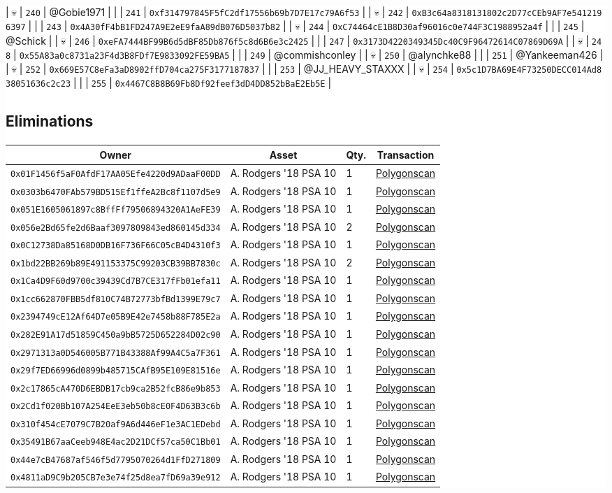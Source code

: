 | 💀 | `240` | @Gobie1971 |
|  | `241` | `0xf314797845F5fC2df17556b69b7D7E17c79A6f53` |
| 💀 | `242` | `0xB3c64a8318131802c2D77cCEb9AF7e5412196397` |
|  | `243` | `0x4A30fF4bB1FD247A9E2eE9faA89dB076D5037b82` |
| 💀 | `244` | `0xC74464cE1B8D30af96016c0e744F3C1988952a4f` |
|  | `245` | @Schick |
| 💀 | `246` | `0xeFA7444BF99B6d5dBF85Db876f5c8d6B6e3c2425` |
|  | `247` | `0x3173D4220349345Dc40C9F96472614C07869D69A` |
| 💀 | `248` | `0x55A83a0c8731a23F4d3B8FDf7E9833092FE59BA5` |
|  | `249` | @commishconley |
| 💀 | `250` | @alynchke88 |
|  | `251` | @Yankeeman426 |
| 💀 | `252` | `0x669E57C8eFa3aD8902ffD704ca275F3177187837` |
|  | `253` | @JJ_HEAVY_STAXXX |
| 💀 | `254` | `0x5c1D7BA69E4F73250DECC014Ad838051636c2c23` |
|  | `255` | `0x4467C8B8B69Fb8Df92feef3dD4DD852bBaE2Eb5E` |


## Eliminations

| Owner | Asset | Qty. | Transaction |
| --- | --- | --- | --- |
| `0x01F1456f5aF0AfdF17AA05Efe4220d9ADaaF00DD` | A. Rodgers '18 PSA 10 | 1 | [Polygonscan](https://polygonscan.com/tx/0xdde2253549daee93d036d4622b5f8448680fd213e07493856a62edd9e769533c) |
| `0x0303b6470FAb579BD515Ef1ffeA2Bc8f1107d5e9` | A. Rodgers '18 PSA 10 | 1 | [Polygonscan](https://polygonscan.com/tx/0x30ddafb44658237b8e0db96352b88f721075f3f0e4e97b3ed5660fd478001b4b) |
| `0x051E1605061897c8BffFf79506894320A1AeFE39` | A. Rodgers '18 PSA 10 | 1 | [Polygonscan](https://polygonscan.com/tx/0x0dd2cd8033c2510d48a123bdb4372f88c80362b9e11000b34b73b6e45d0aedd9) |
| `0x056e2Bd65fe2d6Baaf3097809843ed860145d334` | A. Rodgers '18 PSA 10 | 2 | [Polygonscan](https://polygonscan.com/tx/0xc3da5378169e14b58ed5c00d6eb3c7e9d1c6e559e275e5f54a7873c4f256355a) |
| `0x0C12738Da85168D0DB16F736F66C05cB4D4310f3` | A. Rodgers '18 PSA 10 | 1 | [Polygonscan](https://polygonscan.com/tx/0x79891fc3809b8a0602f222e6fcf59ce86b3ef60c380c5a52ae3d67c29e3d98ad) |
| `0x1bd22BB269b89E491153375C99203CB39BB7830c` | A. Rodgers '18 PSA 10 | 2 | [Polygonscan](https://polygonscan.com/tx/0xd03c3ea665e16ee0f7e65d2d4bb9d8b6fbe580b9e3e6ae13d29f57df46193cf4) |
| `0x1Ca4D9F60d9700c39439Cd7B7CE317fFb01efa11` | A. Rodgers '18 PSA 10 | 1 | [Polygonscan](https://polygonscan.com/tx/0x36d9c4b6e87b028987379007116d7dd63017002ae9c81d9841cc394136eacbc3) |
| `0x1cc662870FBB5df810C74B72773bfBd1399E79c7` | A. Rodgers '18 PSA 10 | 1 | [Polygonscan](https://polygonscan.com/tx/0x0e5d4f0954661bf5dc19396aab4f19b8b91fde5449e13241c647e36af482c784) |
| `0x2394749cE12Af64D7e05B9E42e7458b88F785E2a` | A. Rodgers '18 PSA 10 | 1 | [Polygonscan](https://polygonscan.com/tx/0xa97d08f56fc660658febada81f21ac76f7d635e6daa796f85a667bd9344e99dc) |
| `0x282E91A17d51859C450a9bB5725D652284D02c90` | A. Rodgers '18 PSA 10 | 1 | [Polygonscan](https://polygonscan.com/tx/0x0c88025b0f586689c6bbdfeccd4c9dac4822860269efbd9ccb330e3fe7d50278) |
| `0x2971313a0D546005B771B43388Af99A4C5a7F361` | A. Rodgers '18 PSA 10 | 1 | [Polygonscan](https://polygonscan.com/tx/0x681561ad997d9fc88030534e5242e447ebe65ef374ac5333b441829710f5b462) |
| `0x29f7ED66996d0899b485715CAfB95E109E81516e` | A. Rodgers '18 PSA 10 | 1 | [Polygonscan](https://polygonscan.com/tx/0xa3c58bd02394b71f0fc7da109b1f716d25d252e755c4c69388a528c97debd51b) |
| `0x2c17865cA470D6EBDB17cb9ca2B52fcB86e9b853` | A. Rodgers '18 PSA 10 | 1 | [Polygonscan](https://polygonscan.com/tx/0x07b246a36a6f0b3d4f8c6ec8357937175e10dcdb5957d6b96a85f261a41bf298) |
| `0x2Cd1f020Bb107A254EeE3eb50b8cE0F4D63B3c6b` | A. Rodgers '18 PSA 10 | 1 | [Polygonscan](https://polygonscan.com/tx/0x2a3b7dacf9e2dd8233514bc4ffb0ebd335cbddbc6a716eaef1850594efa3a520) |
| `0x310f454cE7079C7B20af9A6d446eF1e3AC1EDebd` | A. Rodgers '18 PSA 10 | 1 | [Polygonscan](https://polygonscan.com/tx/0x54db9ee2d06509111b05f0e8700548eedf3f8ba0b7520ba16af613b78f39b801) |
| `0x35491B67aaCeeb948E4ac2D21DCf57ca50C1Bb01` | A. Rodgers '18 PSA 10 | 1 | [Polygonscan](https://polygonscan.com/tx/0xdc3c48d5f1f376bd329fc02767433fb7467a84b9226889fb0a18269fb00ee354) |
| `0x44e7cB47687af546f5d7795070264d1FfD271809` | A. Rodgers '18 PSA 10 | 1 | [Polygonscan](https://polygonscan.com/tx/0x6f63b6d8ce188c104ec5c189d39b540cf7c43c2e36adf84c18603761c1fd2abb) |
| `0x4811aD9C9b205CB7e3e74f25d8ea7fD69a39e912` | A. Rodgers '18 PSA 10 | 1 | [Polygonscan](https://polygonscan.com/tx/0xc7b6442bc8a3346b342fd8a64f3528b24ed9b192653329b11e6bc5532394a372) |